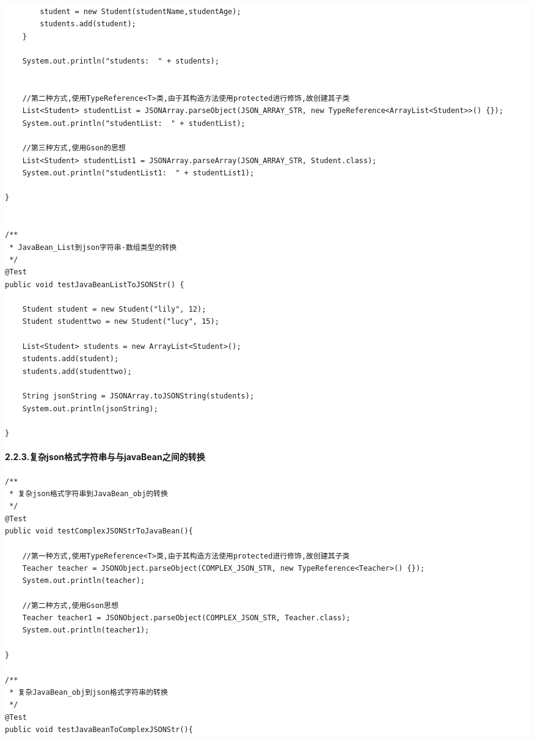             student = new Student(studentName,studentAge);
            students.add(student);
        }

        System.out.println("students:  " + students);


		//第二种方式,使用TypeReference<T>类,由于其构造方法使用protected进行修饰,故创建其子类
        List<Student> studentList = JSONArray.parseObject(JSON_ARRAY_STR, new TypeReference<ArrayList<Student>>() {});
        System.out.println("studentList:  " + studentList);

		//第三种方式,使用Gson的思想
        List<Student> studentList1 = JSONArray.parseArray(JSON_ARRAY_STR, Student.class);
        System.out.println("studentList1:  " + studentList1);

    }


    /**
     * JavaBean_List到json字符串-数组类型的转换
     */
    @Test
    public void testJavaBeanListToJSONStr() {

        Student student = new Student("lily", 12);
        Student studenttwo = new Student("lucy", 15);

        List<Student> students = new ArrayList<Student>();
        students.add(student);
        students.add(studenttwo);

        String jsonString = JSONArray.toJSONString(students);
        System.out.println(jsonString);

    }

#### 2.2.3.复杂json格式字符串与与javaBean之间的转换 ####

    /**
     * 复杂json格式字符串到JavaBean_obj的转换
     */
    @Test
    public void testComplexJSONStrToJavaBean(){

		//第一种方式,使用TypeReference<T>类,由于其构造方法使用protected进行修饰,故创建其子类
        Teacher teacher = JSONObject.parseObject(COMPLEX_JSON_STR, new TypeReference<Teacher>() {});
        System.out.println(teacher);

		//第二种方式,使用Gson思想
        Teacher teacher1 = JSONObject.parseObject(COMPLEX_JSON_STR, Teacher.class);
        System.out.println(teacher1);

    }

    /**
     * 复杂JavaBean_obj到json格式字符串的转换
     */
    @Test
    public void testJavaBeanToComplexJSONStr(){
